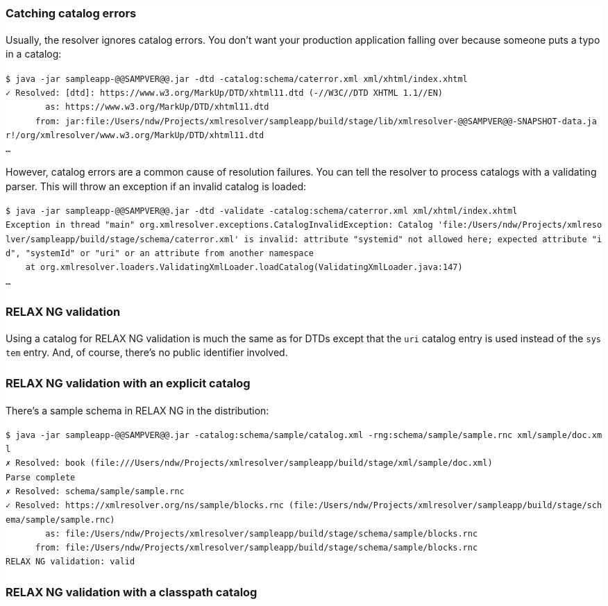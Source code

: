 ### Catching catalog errors

Usually, the resolver ignores catalog errors. You don’t want your production application
falling over because someone puts a typo in a catalog:

```
$ java -jar sampleapp-@@SAMPVER@@.jar -dtd -catalog:schema/caterror.xml xml/xhtml/index.xhtml
✓ Resolved: [dtd]: https://www.w3.org/MarkUp/DTD/xhtml11.dtd (-//W3C//DTD XHTML 1.1//EN)
        as: https://www.w3.org/MarkUp/DTD/xhtml11.dtd
      from: jar:file:/Users/ndw/Projects/xmlresolver/sampleapp/build/stage/lib/xmlresolver-@@SAMPVER@@-SNAPSHOT-data.jar!/org/xmlresolver/www.w3.org/MarkUp/DTD/xhtml11.dtd
…
```

However, catalog errors are a common cause of resolution failures. You can tell the
resolver to process catalogs with a validating parser. This will throw an exception
if an invalid catalog is loaded:

```
$ java -jar sampleapp-@@SAMPVER@@.jar -dtd -validate -catalog:schema/caterror.xml xml/xhtml/index.xhtml
Exception in thread "main" org.xmlresolver.exceptions.CatalogInvalidException: Catalog 'file:/Users/ndw/Projects/xmlresolver/sampleapp/build/stage/schema/caterror.xml' is invalid: attribute "systemid" not allowed here; expected attribute "id", "systemId" or "uri" or an attribute from another namespace
	at org.xmlresolver.loaders.ValidatingXmlLoader.loadCatalog(ValidatingXmlLoader.java:147)
…
```

### RELAX NG validation

Using a catalog for RELAX NG validation is much the same as for DTDs except that the
`uri` catalog entry is used instead of the `system` entry. And, of course, there’s no
public identifier involved.

### RELAX NG validation with an explicit catalog

There’s a sample schema in RELAX NG in the distribution:

```
$ java -jar sampleapp-@@SAMPVER@@.jar -catalog:schema/sample/catalog.xml -rng:schema/sample/sample.rnc xml/sample/doc.xml
✗ Resolved: book (file:///Users/ndw/Projects/xmlresolver/sampleapp/build/stage/xml/sample/doc.xml)
Parse complete
✗ Resolved: schema/sample/sample.rnc
✓ Resolved: https://xmlresolver.org/ns/sample/blocks.rnc (file:/Users/ndw/Projects/xmlresolver/sampleapp/build/stage/schema/sample/sample.rnc)
        as: file:/Users/ndw/Projects/xmlresolver/sampleapp/build/stage/schema/sample/blocks.rnc
      from: file:/Users/ndw/Projects/xmlresolver/sampleapp/build/stage/schema/sample/blocks.rnc
RELAX NG validation: valid
```

### RELAX NG validation with a classpath catalog
